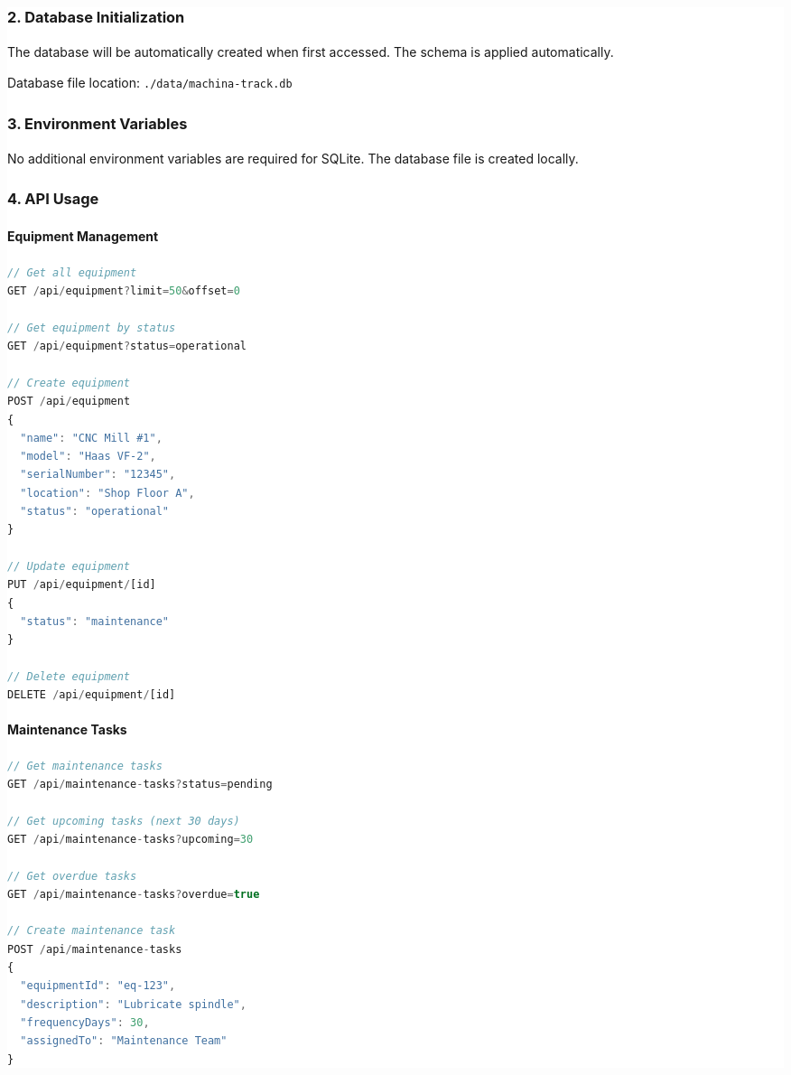 ### 2. Database Initialization

The database will be automatically created when first accessed. The schema is applied automatically.

Database file location: `./data/machina-track.db`

### 3. Environment Variables

No additional environment variables are required for SQLite. The database file is created locally.

### 4. API Usage

#### Equipment Management

```typescript
// Get all equipment
GET /api/equipment?limit=50&offset=0

// Get equipment by status
GET /api/equipment?status=operational

// Create equipment
POST /api/equipment
{
  "name": "CNC Mill #1",
  "model": "Haas VF-2",
  "serialNumber": "12345",
  "location": "Shop Floor A",
  "status": "operational"
}

// Update equipment
PUT /api/equipment/[id]
{
  "status": "maintenance"
}

// Delete equipment
DELETE /api/equipment/[id]
```

#### Maintenance Tasks

```typescript
// Get maintenance tasks
GET /api/maintenance-tasks?status=pending

// Get upcoming tasks (next 30 days)
GET /api/maintenance-tasks?upcoming=30

// Get overdue tasks
GET /api/maintenance-tasks?overdue=true

// Create maintenance task
POST /api/maintenance-tasks
{
  "equipmentId": "eq-123",
  "description": "Lubricate spindle",
  "frequencyDays": 30,
  "assignedTo": "Maintenance Team"
}
```
